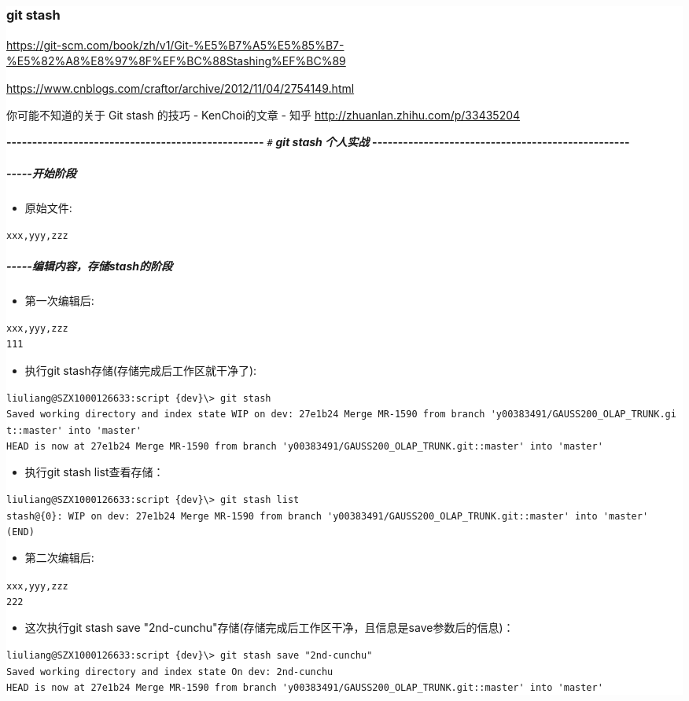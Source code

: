 ### git stash

https://git-scm.com/book/zh/v1/Git-%E5%B7%A5%E5%85%B7-%E5%82%A8%E8%97%8F%EF%BC%88Stashing%EF%BC%89

https://www.cnblogs.com/craftor/archive/2012/11/04/2754149.html



你可能不知道的关于 Git stash 的技巧 - KenChoi的文章 - 知乎
http://zhuanlan.zhihu.com/p/33435204

**--------------------------------------------------**
`#` ***git stash 个人实战***
**--------------------------------------------------**

##### -----开始阶段

- 原始文件:
```
xxx,yyy,zzz
```

##### -----编辑内容，存储stash的阶段

- 第一次编辑后:
```
xxx,yyy,zzz
111
```

- 执行git stash存储(存储完成后工作区就干净了):
```
liuliang@SZX1000126633:script {dev}\> git stash
Saved working directory and index state WIP on dev: 27e1b24 Merge MR-1590 from branch 'y00383491/GAUSS200_OLAP_TRUNK.git::master' into 'master'
HEAD is now at 27e1b24 Merge MR-1590 from branch 'y00383491/GAUSS200_OLAP_TRUNK.git::master' into 'master'
```

- 执行git stash list查看存储：
```
liuliang@SZX1000126633:script {dev}\> git stash list
stash@{0}: WIP on dev: 27e1b24 Merge MR-1590 from branch 'y00383491/GAUSS200_OLAP_TRUNK.git::master' into 'master'
(END)
```

- 第二次编辑后:
```
xxx,yyy,zzz
222
```

- 这次执行git stash save "2nd-cunchu"存储(存储完成后工作区干净，且信息是save参数后的信息)：
```
liuliang@SZX1000126633:script {dev}\> git stash save "2nd-cunchu"
Saved working directory and index state On dev: 2nd-cunchu
HEAD is now at 27e1b24 Merge MR-1590 from branch 'y00383491/GAUSS200_OLAP_TRUNK.git::master' into 'master'
```
